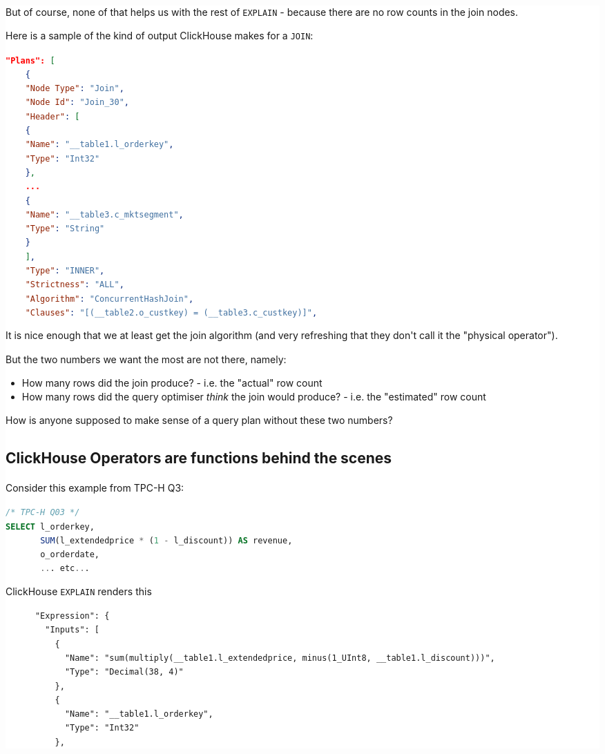 But of course, none of that helps us with the rest of `EXPLAIN` - because there are no row counts in the join nodes.

Here is a sample of the kind of output ClickHouse makes for a `JOIN`:


```json
"Plans": [
    {
    "Node Type": "Join",
    "Node Id": "Join_30",
    "Header": [
    {
    "Name": "__table1.l_orderkey",
    "Type": "Int32"
    },
    ...
    {
    "Name": "__table3.c_mktsegment",
    "Type": "String"
    }
    ],
    "Type": "INNER",
    "Strictness": "ALL",
    "Algorithm": "ConcurrentHashJoin",
    "Clauses": "[(__table2.o_custkey) = (__table3.c_custkey)]",

```
It is nice enough that we at least get the join algorithm (and very refreshing that they don't call it the "physical operator").

But the two numbers we want the most are not there, namely:

- How many rows did the join produce? - i.e. the "actual" row count
- How many rows did the query optimiser *think* the join would produce? - i.e. the "estimated" row count

How is anyone supposed to make sense of a query plan without these two numbers?

## ClickHouse Operators are functions behind the scenes
Consider this example from TPC-H Q3:

```sql
/* TPC-H Q03 */
SELECT l_orderkey,
       SUM(l_extendedprice * (1 - l_discount)) AS revenue,
       o_orderdate,
       ... etc...
```

ClickHouse `EXPLAIN` renders this
```
      "Expression": {
        "Inputs": [
          {
            "Name": "sum(multiply(__table1.l_extendedprice, minus(1_UInt8, __table1.l_discount)))",
            "Type": "Decimal(38, 4)"
          },
          {
            "Name": "__table1.l_orderkey",
            "Type": "Int32"
          },
```
